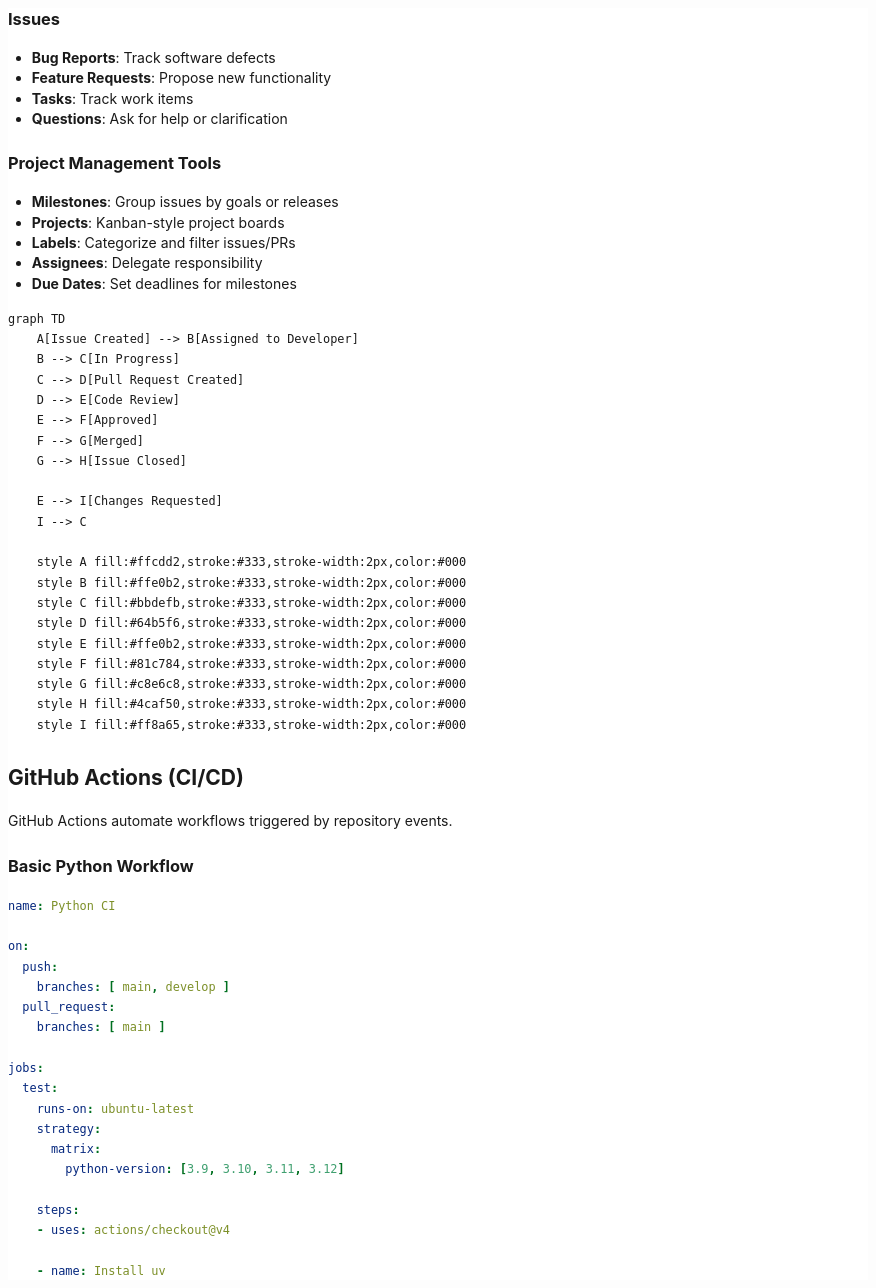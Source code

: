 ### Issues

- **Bug Reports**: Track software defects
- **Feature Requests**: Propose new functionality
- **Tasks**: Track work items
- **Questions**: Ask for help or clarification

### Project Management Tools

- **Milestones**: Group issues by goals or releases
- **Projects**: Kanban-style project boards
- **Labels**: Categorize and filter issues/PRs
- **Assignees**: Delegate responsibility
- **Due Dates**: Set deadlines for milestones

```mermaid
graph TD
    A[Issue Created] --> B[Assigned to Developer]
    B --> C[In Progress]
    C --> D[Pull Request Created]
    D --> E[Code Review]
    E --> F[Approved]
    F --> G[Merged]
    G --> H[Issue Closed]

    E --> I[Changes Requested]
    I --> C

    style A fill:#ffcdd2,stroke:#333,stroke-width:2px,color:#000
    style B fill:#ffe0b2,stroke:#333,stroke-width:2px,color:#000
    style C fill:#bbdefb,stroke:#333,stroke-width:2px,color:#000
    style D fill:#64b5f6,stroke:#333,stroke-width:2px,color:#000
    style E fill:#ffe0b2,stroke:#333,stroke-width:2px,color:#000
    style F fill:#81c784,stroke:#333,stroke-width:2px,color:#000
    style G fill:#c8e6c8,stroke:#333,stroke-width:2px,color:#000
    style H fill:#4caf50,stroke:#333,stroke-width:2px,color:#000
    style I fill:#ff8a65,stroke:#333,stroke-width:2px,color:#000
```

## GitHub Actions (CI/CD)

GitHub Actions automate workflows triggered by repository events.

### Basic Python Workflow

```yaml
name: Python CI

on:
  push:
    branches: [ main, develop ]
  pull_request:
    branches: [ main ]

jobs:
  test:
    runs-on: ubuntu-latest
    strategy:
      matrix:
        python-version: [3.9, 3.10, 3.11, 3.12]

    steps:
    - uses: actions/checkout@v4

    - name: Install uv
```